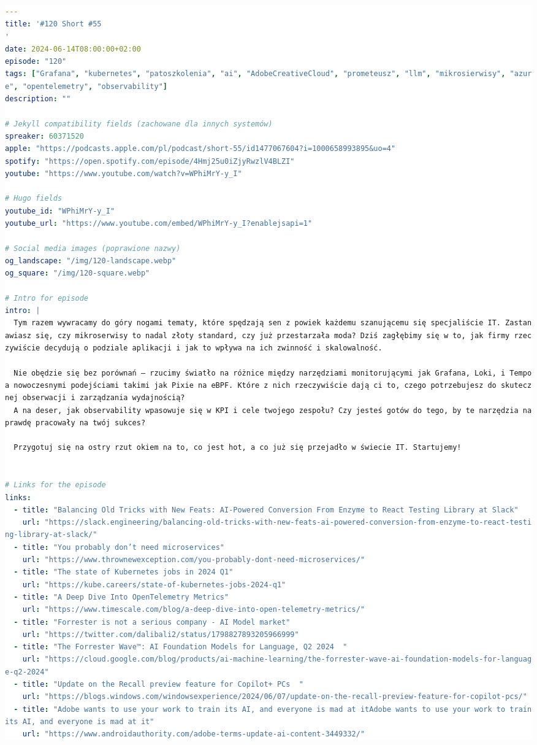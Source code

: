 ```yaml
---
title: '#120 Short #55
'
date: 2024-06-14T08:00:00+02:00
episode: "120"
tags: ["Grafana", "kubernetes", "patoszkolenia", "ai", "AdobeCreativeCloud", "prometeusz", "llm", "mikrosierwisy", "azure", "opentelemetry", "observability"]
description: ""

# Jekyll compatibility fields (zachowane dla innych systemów)  
spreaker: 60371520
apple: "https://podcasts.apple.com/pl/podcast/short-55/id1477067604?i=1000658993895&uo=4"
spotify: "https://open.spotify.com/episode/4Hmj25u0iZjyRwzlV4BLZI"
youtube: "https://www.youtube.com/watch?v=WPhiMrY-y_I"

# Hugo fields  
youtube_id: "WPhiMrY-y_I"
youtube_url: "https://www.youtube.com/embed/WPhiMrY-y_I?enablejsapi=1"

# Social media images (poprawione nazwy)
og_landscape: "/img/120-landscape.webp"
og_square: "/img/120-square.webp"

# Intro for episode
intro: |
  Tym razem wywracamy do góry nogami tematy, które spędzają sen z powiek każdemu szanującemu się specjaliście IT. Zastanawiasz się, czy mikroserwisy to nadal złoty standard, czy już przestarzała moda? Dziś zagłębimy się w to, jak firmy rzeczywiście decydują o podziale aplikacji i jak to wpływa na ich zwinność i skalowalność.
  
  Nie obędzie się bez porównań – rzucimy światło na różnice między narzędziami monitorującymi jak Grafana, Loki, i Tempo a nowoczesnymi podejściami takimi jak Pixie na eBPF. Które z nich rzeczywiście dają ci to, czego potrzebujesz do skutecznej obserwacji i zarządzania wydajnością?
  A na deser, jak observability wpasowuje się w KPI i cele twojego zespołu? Czy jesteś gotów do tego, by te narzędzia naprawdę pracowały na twój sukces?
  
  Przygotuj się na ostry rzut okiem na to, co jest hot, a co już się przejadło w świecie IT. Startujemy!
  

# Links for the episode
links:
  - title: "Balancing Old Tricks with New Feats: AI-Powered Conversion From Enzyme to React Testing Library at Slack"
    url: "https://slack.engineering/balancing-old-tricks-with-new-feats-ai-powered-conversion-from-enzyme-to-react-testing-library-at-slack/"
  - title: "You probably don’t need microservices"
    url: "https://www.thrownewexception.com/you-probably-dont-need-microservices/"
  - title: "The state of Kubernetes jobs in 2024 Q1"
    url: "https://kube.careers/state-of-kubernetes-jobs-2024-q1"
  - title: "A Deep Dive Into OpenTelemetry Metrics"
    url: "https://www.timescale.com/blog/a-deep-dive-into-open-telemetry-metrics/"
  - title: "Forrester is not a serious company - AI Model market"
    url: "https://twitter.com/dalibali2/status/1798827893205966999"
  - title: "The Forrester Wave™: AI Foundation Models for Language, Q2 2024  "
    url: "https://cloud.google.com/blog/products/ai-machine-learning/the-forrester-wave-ai-foundation-models-for-language-q2-2024"
  - title: "Update on the Recall preview feature for Copilot+ PCs  "
    url: "https://blogs.windows.com/windowsexperience/2024/06/07/update-on-the-recall-preview-feature-for-copilot-pcs/"
  - title: "Adobe wants to use your work to train its AI, and everyone is mad at itAdobe wants to use your work to train its AI, and everyone is mad at it"
    url: "https://www.androidauthority.com/adobe-terms-update-ai-content-3449332/"
```